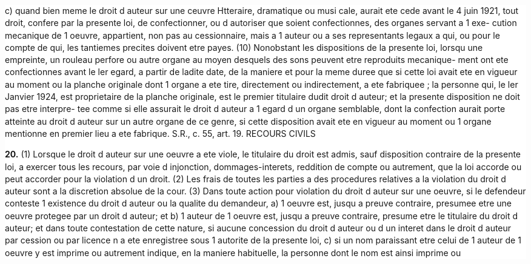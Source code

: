 c) quand bien meme le droit d auteur sur
une ceuvre Htteraire, dramatique ou musi
cale, aurait ete cede avant le 4 juin 1921,
tout droit, confere par la presente loi, de
confectionner, ou d autoriser que soient
confectionnes, des organes servant a 1 exe-
cution mecanique de 1 oeuvre, appartient,
non pas au cessionnaire, mais a 1 auteur ou
a ses representants legaux a qui, ou pour le
compte de qui, les tantiemes precites doivent
etre payes.
(10) Nonobstant les dispositions de la
presente loi, lorsqu une empreinte, un rouleau
perfore ou autre organe au moyen desquels
des sons peuvent etre reproduits mecanique-
ment ont ete confectionnes avant le ler
egard, a partir de ladite date, de la
maniere et pour la meme duree que si cette
loi avait ete en vigueur au moment ou la
planche originale dont 1 organe a ete tire,
directement ou indirectement, a ete fabriquee ;
la personne qui, le ler Janvier 1924, est
proprietaire de la planche originale, est le
premier titulaire dudit droit d auteur; et la
presente disposition ne doit pas etre interpre-
tee comme si elle assurait le droit d auteur a
1 egard d un organe semblable, dont la
confection aurait porte atteinte au droit
d auteur sur un autre organe de ce genre, si
cette disposition avait ete en vigueur au
moment ou 1 organe mentionne en premier
lieu a ete fabrique. S.R., c. 55, art. 19.
RECOURS CIVILS

**20.** (1) Lorsque le droit d auteur sur une
oeuvre a ete viole, le titulaire du droit est
admis, sauf disposition contraire de la presente
loi, a exercer tous les recours, par voie
d injonction, dommages-interets, reddition de
compte ou autrement, que la loi accorde ou
peut accorder pour la violation d un droit.
(2) Les frais de toutes les parties a des
procedures relatives a la violation du droit
d auteur sont a la discretion absolue de la
cour.
(3) Dans toute action pour violation du
droit d auteur sur une oeuvre, si le defendeur
conteste 1 existence du droit d auteur ou la
qualite du demandeur,
a) 1 oeuvre est, jusqu a preuve contraire,
presumee etre une oeuvre protegee par un
droit d auteur; et
b) 1 auteur de 1 oeuvre est, jusqu a preuve
contraire, presume etre le titulaire du droit
d auteur;
et dans toute contestation de cette nature, si
aucune concession du droit d auteur ou d un
interet dans le droit d auteur par cession ou
par licence n a ete enregistree sous 1 autorite
de la presente loi,
c) si un nom paraissant etre celui de 1 auteur
de 1 oeuvre y est imprime ou autrement
indique, en la maniere habituelle, la
personne dont le nom est ainsi imprime ou